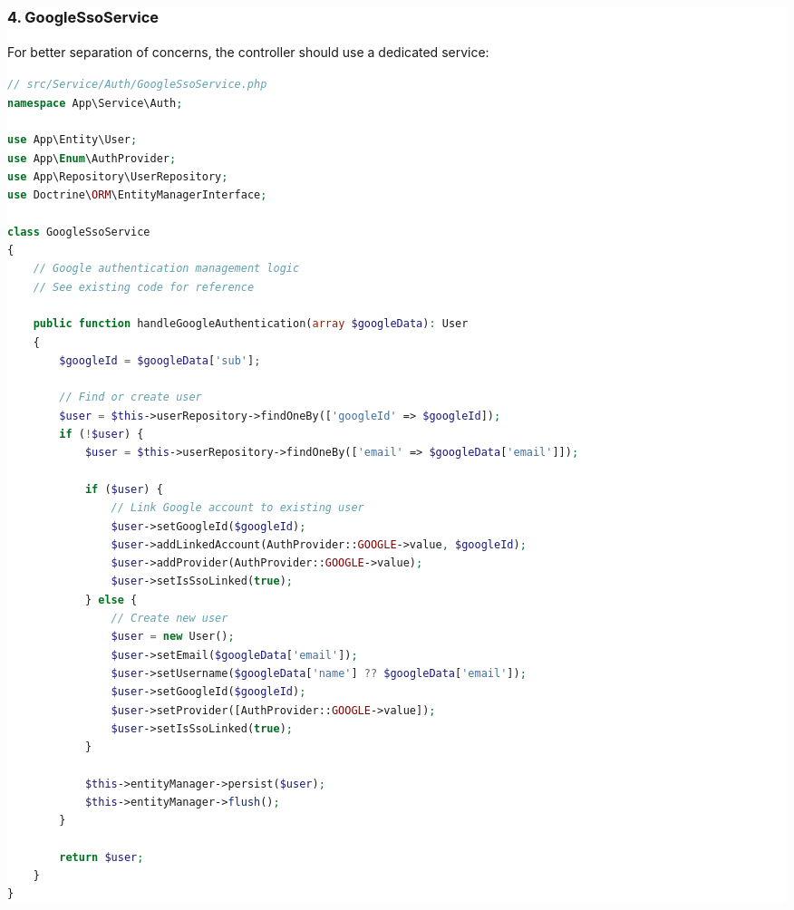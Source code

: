 ### 4. GoogleSsoService

For better separation of concerns, the controller should use a dedicated service:

```php
// src/Service/Auth/GoogleSsoService.php
namespace App\Service\Auth;

use App\Entity\User;
use App\Enum\AuthProvider;
use App\Repository\UserRepository;
use Doctrine\ORM\EntityManagerInterface;

class GoogleSsoService
{
    // Google authentication management logic
    // See existing code for reference
    
    public function handleGoogleAuthentication(array $googleData): User
    {
        $googleId = $googleData['sub'];
        
        // Find or create user
        $user = $this->userRepository->findOneBy(['googleId' => $googleId]);
        if (!$user) {
            $user = $this->userRepository->findOneBy(['email' => $googleData['email']]);
            
            if ($user) {
                // Link Google account to existing user
                $user->setGoogleId($googleId);
                $user->addLinkedAccount(AuthProvider::GOOGLE->value, $googleId);
                $user->addProvider(AuthProvider::GOOGLE->value);
                $user->setIsSsoLinked(true);
            } else {
                // Create new user
                $user = new User();
                $user->setEmail($googleData['email']);
                $user->setUsername($googleData['name'] ?? $googleData['email']);
                $user->setGoogleId($googleId);
                $user->setProvider([AuthProvider::GOOGLE->value]);
                $user->setIsSsoLinked(true);
            }
            
            $this->entityManager->persist($user);
            $this->entityManager->flush();
        }

        return $user;
    }
}
```
